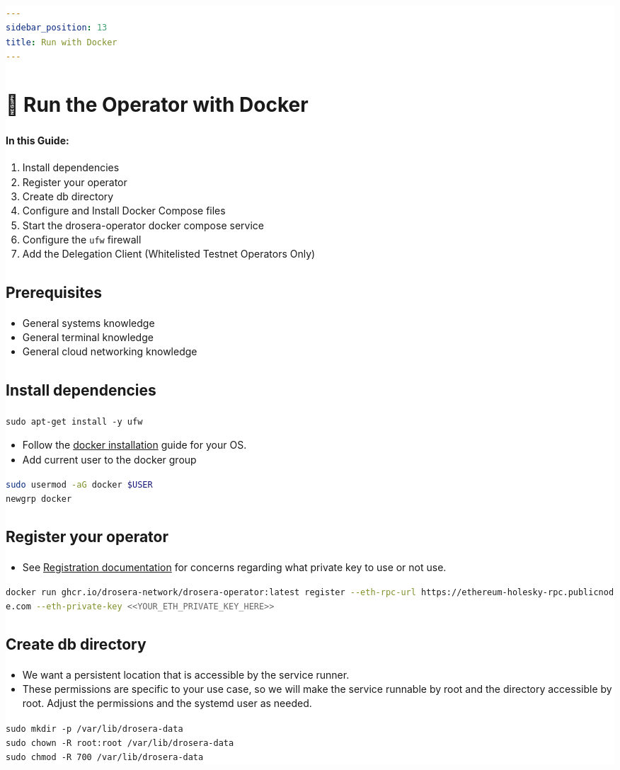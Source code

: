 ```yaml
---
sidebar_position: 13
title: Run with Docker
---
```

# 🚀 Run the Operator with Docker

#### In this Guide:
1. Install dependencies
2. Register your operator
3. Create db directory
4. Configure and Install Docker Compose files
5. Start the drosera-operator docker compose service
6. Configure the `ufw` firewall
7. Add the Delegation Client (Whitelisted Testnet Operators Only)

## Prerequisites

- General systems knowledge
- General terminal knowledge
- General cloud networking knowledge

## Install dependencies

```console
sudo apt-get install -y ufw
```
- Follow the [docker installation](https://docs.docker.com/engine/install/) guide for your OS.
- Add current user to the docker group
```bash
sudo usermod -aG docker $USER
newgrp docker
```
## Register your operator
- See [Registration documentation](./register.md) for concerns regarding what private key to use or not use.
```bash
docker run ghcr.io/drosera-network/drosera-operator:latest register --eth-rpc-url https://ethereum-holesky-rpc.publicnode.com --eth-private-key <<YOUR_ETH_PRIVATE_KEY_HERE>>
```

## Create db directory
- We want a persistent location that is accessible by the service runner.
- These permissions are specific to your use case, so we will make the service runnable by root and the directory accessible by root.  Adjust the permissions and the systemd user as needed.
```
sudo mkdir -p /var/lib/drosera-data
sudo chown -R root:root /var/lib/drosera-data
sudo chmod -R 700 /var/lib/drosera-data
```
